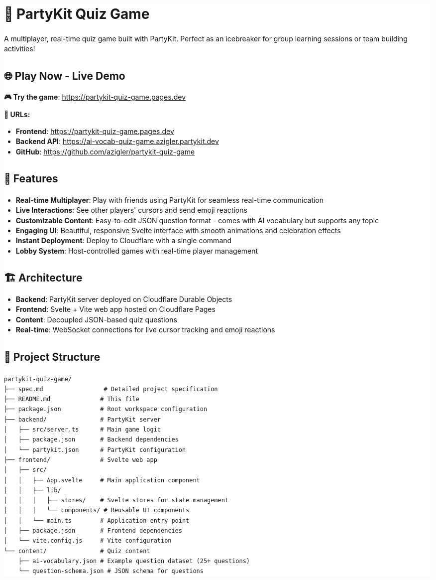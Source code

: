 # 🎉 PartyKit Quiz Game

A multiplayer, real-time quiz game built with PartyKit. Perfect as an icebreaker for group learning sessions or team building activities!

## 🌐 **Play Now - Live Demo**

**🎮 Try the game**: https://partykit-quiz-game.pages.dev

**🔗 URLs:**
- **Frontend**: https://partykit-quiz-game.pages.dev
- **Backend API**: https://ai-vocab-quiz-game.azigler.partykit.dev
- **GitHub**: https://github.com/azigler/partykit-quiz-game

## 🚀 Features

- **Real-time Multiplayer**: Play with friends using PartyKit for seamless real-time communication
- **Live Interactions**: See other players' cursors and send emoji reactions
- **Customizable Content**: Easy-to-edit JSON question format - comes with AI vocabulary but supports any topic
- **Engaging UI**: Beautiful, responsive Svelte interface with smooth animations and celebration effects
- **Instant Deployment**: Deploy to Cloudflare with a single command
- **Lobby System**: Host-controlled games with real-time player management

## 🏗️ Architecture

- **Backend**: PartyKit server deployed on Cloudflare Durable Objects
- **Frontend**: Svelte + Vite web app hosted on Cloudflare Pages  
- **Content**: Decoupled JSON-based quiz questions
- **Real-time**: WebSocket connections for live cursor tracking and emoji reactions

## 📁 Project Structure

```
partykit-quiz-game/
├── spec.md                 # Detailed project specification
├── README.md              # This file
├── package.json           # Root workspace configuration
├── backend/               # PartyKit server
│   ├── src/server.ts      # Main game logic
│   ├── package.json       # Backend dependencies
│   └── partykit.json      # PartyKit configuration
├── frontend/              # Svelte web app
│   ├── src/
│   │   ├── App.svelte     # Main application component
│   │   ├── lib/
│   │   │   ├── stores/    # Svelte stores for state management
│   │   │   └── components/ # Reusable UI components
│   │   └── main.ts        # Application entry point
│   ├── package.json       # Frontend dependencies
│   └── vite.config.js     # Vite configuration
└── content/               # Quiz content
    ├── ai-vocabulary.json # Example question dataset (25+ questions)
    └── question-schema.json # JSON schema for questions
```
